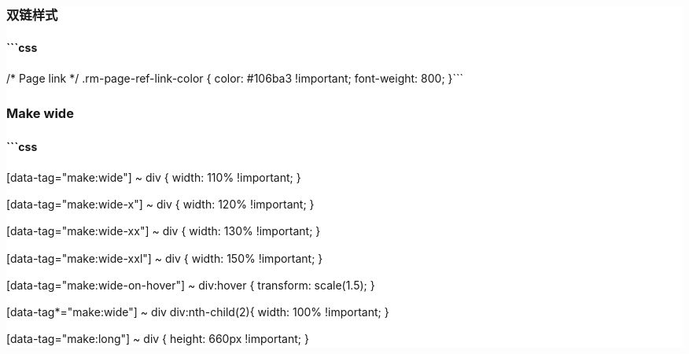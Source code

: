 ### **双链样式**
#### ```css
/* Page link */
.rm-page-ref-link-color {
    color: #106ba3 !important;
    font-weight: 800;
}```

### **Make wide**
#### ```css
[data-tag="make:wide"] ~ div {
	width: 110% !important;
}

[data-tag="make:wide-x"] ~ div {
	width: 120% !important;	
}

[data-tag="make:wide-xx"] ~ div {
	width: 130% !important;	
}

[data-tag="make:wide-xxl"] ~ div {
	width: 150% !important;
}


[data-tag="make:wide-on-hover"] ~ div:hover {
  transform: scale(1.5); 
}

[data-tag*="make:wide"] ~ div div:nth-child(2){
	width: 100% !important;
}



[data-tag="make:long"] ~ div {
	height: 660px !important;
}

